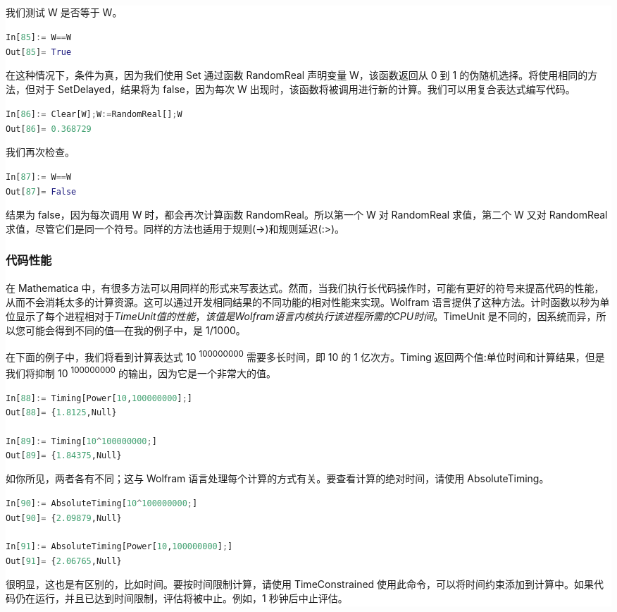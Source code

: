 我们测试 W 是否等于 W。

```py
In[85]:= W==W
Out[85]= True

```

在这种情况下，条件为真，因为我们使用 Set 通过函数 RandomReal 声明变量 W，该函数返回从 0 到 1 的伪随机选择。将使用相同的方法，但对于 SetDelayed，结果将为 false，因为每次 W 出现时，该函数将被调用进行新的计算。我们可以用复合表达式编写代码。

```py
In[86]:= Clear[W];W:=RandomReal[];W
Out[86]= 0.368729

```

我们再次检查。

```py
In[87]:= W==W
Out[87]= False

```

结果为 false，因为每次调用 W 时，都会再次计算函数 RandomReal。所以第一个 W 对 RandomReal 求值，第二个 W 又对 RandomReal 求值，尽管它们是同一个符号。同样的方法也适用于规则(→)和规则延迟(:>)。

### 代码性能

在 Mathematica 中，有很多方法可以用同样的形式来写表达式。然而，当我们执行长代码操作时，可能有更好的符号来提高代码的性能，从而不会消耗太多的计算资源。这可以通过开发相同结果的不同功能的相对性能来实现。Wolfram 语言提供了这种方法。计时函数以秒为单位显示了每个进程相对于$TimeUnit 值的性能，该值是 Wolfram 语言内核执行该进程所需的 CPU 时间。$TimeUnit 是不同的，因系统而异，所以您可能会得到不同的值—在我的例子中，是 1/1000。

在下面的例子中，我们将看到计算表达式 10 <sup>100000000</sup> 需要多长时间，即 10 的 1 亿次方。Timing 返回两个值:单位时间和计算结果，但是我们将抑制 10 <sup>100000000</sup> 的输出，因为它是一个非常大的值。

```py
In[88]:= Timing[Power[10,100000000];]
Out[88]= {1.8125,Null}

In[89]:= Timing[10^100000000;]
Out[89]= {1.84375,Null}

```

如你所见，两者各有不同；这与 Wolfram 语言处理每个计算的方式有关。要查看计算的绝对时间，请使用 AbsoluteTiming。

```py
In[90]:= AbsoluteTiming[10^100000000;]
Out[90]= {2.09879,Null}

In[91]:= AbsoluteTiming[Power[10,100000000];]
Out[91]= {2.06765,Null}

```

很明显，这也是有区别的，比如时间。要按时间限制计算，请使用 TimeConstrained 使用此命令，可以将时间约束添加到计算中。如果代码仍在运行，并且已达到时间限制，评估将被中止。例如，1 秒钟后中止评估。
